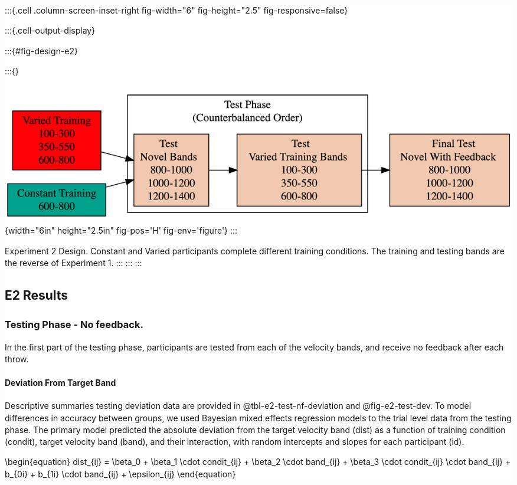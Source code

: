 

:::{.cell .column-screen-inset-right fig-width="6" fig-height="2.5" fig-responsive=false}

:::{.cell-output-display}

:::{#fig-design-e2}

:::{}

![](manuscript_files/figure-latex/dot-figure-2.png){width="6in" height="2.5in" fig-pos='H' fig-env='figure'}
:::


Experiment 2 Design. Constant and Varied participants complete different training conditions. The training and testing bands are the reverse of Experiment 1. 
:::
:::
:::









## E2 Results

### Testing Phase - No feedback. 

In the first part of the testing phase, participants are tested from each of the velocity bands, and receive no feedback after each throw. 


#### Deviation From Target Band

Descriptive summaries testing deviation data are provided in @tbl-e2-test-nf-deviation and @fig-e2-test-dev. 
To model differences in accuracy between groups, we used Bayesian mixed effects regression models to the trial level data from the testing phase. The primary model predicted the absolute deviation from the target velocity band (dist) as a function of training condition (condit), target velocity band (band), and their interaction, with random intercepts and slopes for each participant (id). 

\begin{equation}
dist_{ij} = \beta_0 + \beta_1 \cdot condit_{ij} + \beta_2 \cdot band_{ij} + \beta_3 \cdot condit_{ij} \cdot band_{ij} + b_{0i} + b_{1i} \cdot band_{ij} + \epsilon_{ij}
\end{equation}
